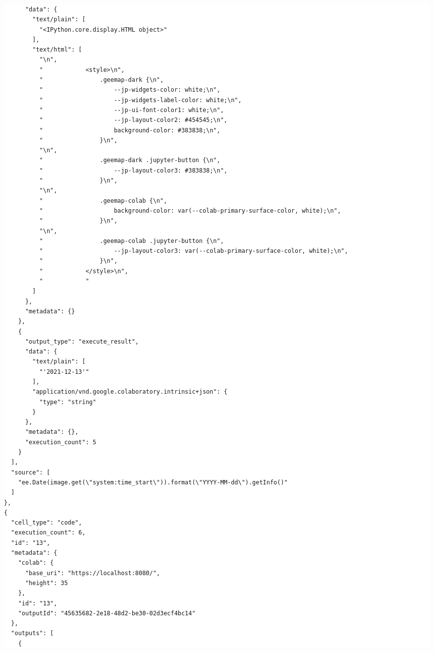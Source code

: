           "data": {
            "text/plain": [
              "<IPython.core.display.HTML object>"
            ],
            "text/html": [
              "\n",
              "            <style>\n",
              "                .geemap-dark {\n",
              "                    --jp-widgets-color: white;\n",
              "                    --jp-widgets-label-color: white;\n",
              "                    --jp-ui-font-color1: white;\n",
              "                    --jp-layout-color2: #454545;\n",
              "                    background-color: #383838;\n",
              "                }\n",
              "\n",
              "                .geemap-dark .jupyter-button {\n",
              "                    --jp-layout-color3: #383838;\n",
              "                }\n",
              "\n",
              "                .geemap-colab {\n",
              "                    background-color: var(--colab-primary-surface-color, white);\n",
              "                }\n",
              "\n",
              "                .geemap-colab .jupyter-button {\n",
              "                    --jp-layout-color3: var(--colab-primary-surface-color, white);\n",
              "                }\n",
              "            </style>\n",
              "            "
            ]
          },
          "metadata": {}
        },
        {
          "output_type": "execute_result",
          "data": {
            "text/plain": [
              "'2021-12-13'"
            ],
            "application/vnd.google.colaboratory.intrinsic+json": {
              "type": "string"
            }
          },
          "metadata": {},
          "execution_count": 5
        }
      ],
      "source": [
        "ee.Date(image.get(\"system:time_start\")).format(\"YYYY-MM-dd\").getInfo()"
      ]
    },
    {
      "cell_type": "code",
      "execution_count": 6,
      "id": "13",
      "metadata": {
        "colab": {
          "base_uri": "https://localhost:8080/",
          "height": 35
        },
        "id": "13",
        "outputId": "45635682-2e18-48d2-be30-02d3ecf4bc14"
      },
      "outputs": [
        {